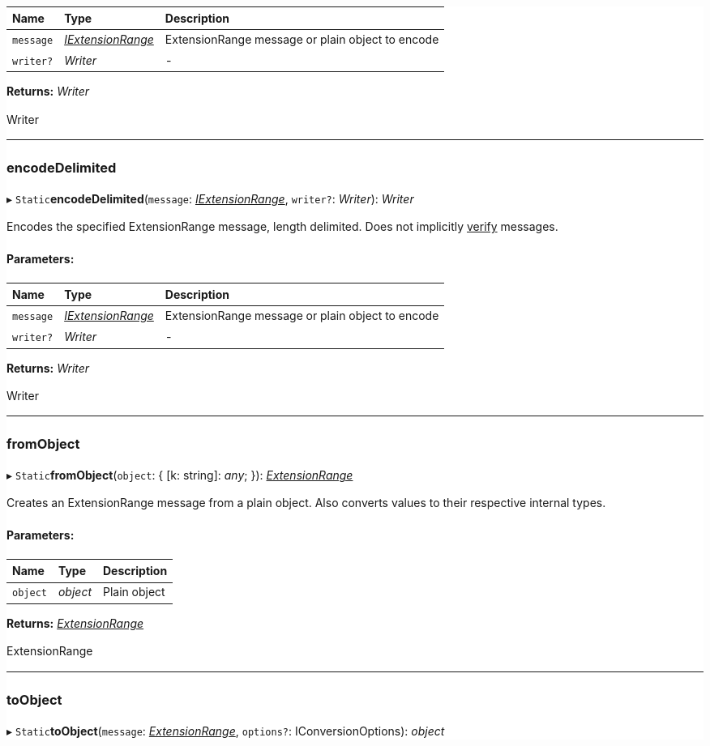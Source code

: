 Name | Type | Description |
:------ | :------ | :------ |
`message` | [*IExtensionRange*](../interfaces/proto.google.protobuf.descriptorproto.iextensionrange.md) | ExtensionRange message or plain object to encode   |
`writer?` | *Writer* | - |

**Returns:** *Writer*

Writer

___

### encodeDelimited

▸ `Static`**encodeDelimited**(`message`: [*IExtensionRange*](../interfaces/proto.google.protobuf.descriptorproto.iextensionrange.md), `writer?`: *Writer*): *Writer*

Encodes the specified ExtensionRange message, length delimited. Does not implicitly [verify](proto.google.protobuf.descriptorproto.extensionrange.md#verify) messages.

#### Parameters:

Name | Type | Description |
:------ | :------ | :------ |
`message` | [*IExtensionRange*](../interfaces/proto.google.protobuf.descriptorproto.iextensionrange.md) | ExtensionRange message or plain object to encode   |
`writer?` | *Writer* | - |

**Returns:** *Writer*

Writer

___

### fromObject

▸ `Static`**fromObject**(`object`: { [k: string]: *any*;  }): [*ExtensionRange*](proto.google.protobuf.descriptorproto.extensionrange.md)

Creates an ExtensionRange message from a plain object. Also converts values to their respective internal types.

#### Parameters:

Name | Type | Description |
:------ | :------ | :------ |
`object` | *object* | Plain object   |

**Returns:** [*ExtensionRange*](proto.google.protobuf.descriptorproto.extensionrange.md)

ExtensionRange

___

### toObject

▸ `Static`**toObject**(`message`: [*ExtensionRange*](proto.google.protobuf.descriptorproto.extensionrange.md), `options?`: IConversionOptions): *object*
